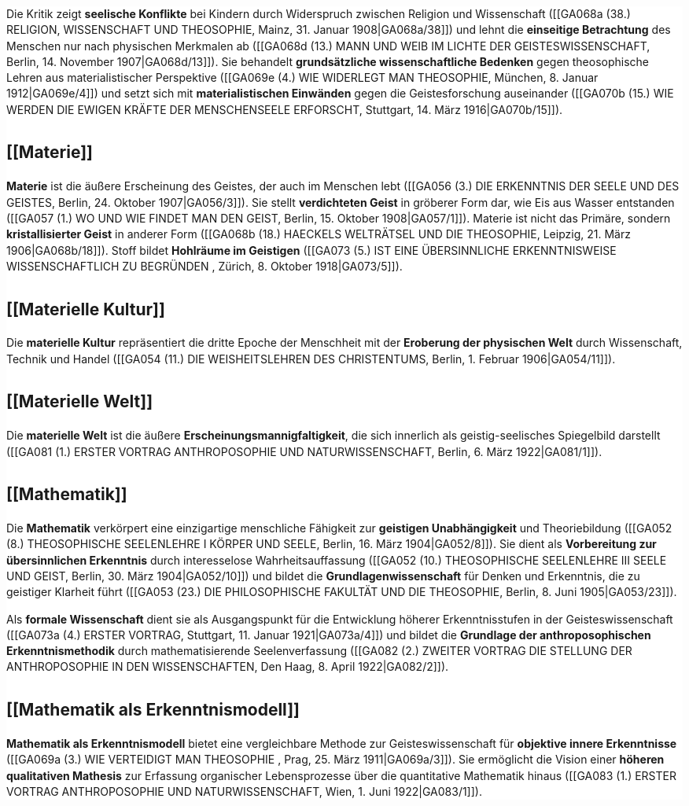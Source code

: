 Die Kritik zeigt **seelische Konflikte** bei Kindern durch Widerspruch zwischen Religion und Wissenschaft ([[GA068a (38.) RELIGION, WISSENSCHAFT UND THEOSOPHIE, Mainz, 31. Januar 1908|GA068a/38]]) und lehnt die **einseitige Betrachtung** des Menschen nur nach physischen Merkmalen ab ([[GA068d (13.) MANN UND WEIB IM LICHTE DER GEISTESWISSENSCHAFT, Berlin, 14. November 1907|GA068d/13]]). Sie behandelt **grundsätzliche wissenschaftliche Bedenken** gegen theosophische Lehren aus materialistischer Perspektive ([[GA069e (4.) WIE WIDERLEGT MAN THEOSOPHIE, München, 8. Januar 1912|GA069e/4]]) und setzt sich mit **materialistischen Einwänden** gegen die Geistesforschung auseinander ([[GA070b (15.) WIE WERDEN DIE EWIGEN KRÄFTE DER MENSCHENSEELE ERFORSCHT, Stuttgart, 14. März 1916|GA070b/15]]).

## [[Materie]]

**Materie** ist die äußere Erscheinung des Geistes, der auch im Menschen lebt ([[GA056 (3.) DIE ERKENNTNIS DER SEELE UND DES GEISTES, Berlin, 24. Oktober 1907|GA056/3]]). Sie stellt **verdichteten Geist** in gröberer Form dar, wie Eis aus Wasser entstanden ([[GA057 (1.) WO UND WIE FINDET MAN DEN GEIST, Berlin, 15. Oktober 1908|GA057/1]]). Materie ist nicht das Primäre, sondern **kristallisierter Geist** in anderer Form ([[GA068b (18.) HAECKELS WELTRÄTSEL UND DIE THEOSOPHIE, Leipzig, 21. März 1906|GA068b/18]]). Stoff bildet **Hohlräume im Geistigen** ([[GA073 (5.) IST EINE ÜBERSINNLICHE ERKENNTNISWEISE WISSENSCHAFTLICH ZU BEGRÜNDEN , Zürich, 8. Oktober 1918|GA073/5]]).

## [[Materielle Kultur]]

Die **materielle Kultur** repräsentiert die dritte Epoche der Menschheit mit der **Eroberung der physischen Welt** durch Wissenschaft, Technik und Handel ([[GA054 (11.) DIE WEISHEITSLEHREN DES CHRISTENTUMS, Berlin, 1. Februar 1906|GA054/11]]).

## [[Materielle Welt]]

Die **materielle Welt** ist die äußere **Erscheinungsmannigfaltigkeit**, die sich innerlich als geistig-seelisches Spiegelbild darstellt ([[GA081 (1.) ERSTER VORTRAG ANTHROPOSOPHIE UND NATURWISSENSCHAFT, Berlin, 6. März 1922|GA081/1]]).

## [[Mathematik]]

Die **Mathematik** verkörpert eine einzigartige menschliche Fähigkeit zur **geistigen Unabhängigkeit** und Theoriebildung ([[GA052 (8.) THEOSOPHISCHE SEELENLEHRE I KÖRPER UND SEELE, Berlin, 16. März 1904|GA052/8]]). Sie dient als **Vorbereitung zur übersinnlichen Erkenntnis** durch interesselose Wahrheitsauffassung ([[GA052 (10.) THEOSOPHISCHE SEELENLEHRE III SEELE UND GEIST, Berlin, 30. März 1904|GA052/10]]) und bildet die **Grundlagenwissenschaft** für Denken und Erkenntnis, die zu geistiger Klarheit führt ([[GA053 (23.) DIE PHILOSOPHISCHE FAKULTÄT UND DIE THEOSOPHIE, Berlin, 8. Juni 1905|GA053/23]]).

Als **formale Wissenschaft** dient sie als Ausgangspunkt für die Entwicklung höherer Erkenntnisstufen in der Geisteswissenschaft ([[GA073a (4.) ERSTER VORTRAG, Stuttgart, 11. Januar 1921|GA073a/4]]) und bildet die **Grundlage der anthroposophischen Erkenntnismethodik** durch mathematisierende Seelenverfassung ([[GA082 (2.) ZWEITER VORTRAG DIE STELLUNG DER ANTHROPOSOPHIE IN DEN WISSENSCHAFTEN, Den Haag, 8. April 1922|GA082/2]]).

## [[Mathematik als Erkenntnismodell]]

**Mathematik als Erkenntnismodell** bietet eine vergleichbare Methode zur Geisteswissenschaft für **objektive innere Erkenntnisse** ([[GA069a (3.) WIE VERTEIDIGT MAN THEOSOPHIE , Prag, 25. März 1911|GA069a/3]]). Sie ermöglicht die Vision einer **höheren qualitativen Mathesis** zur Erfassung organischer Lebensprozesse über die quantitative Mathematik hinaus ([[GA083 (1.) ERSTER VORTRAG ANTHROPOSOPHIE UND NATURWISSENSCHAFT, Wien, 1. Juni 1922|GA083/1]]).
